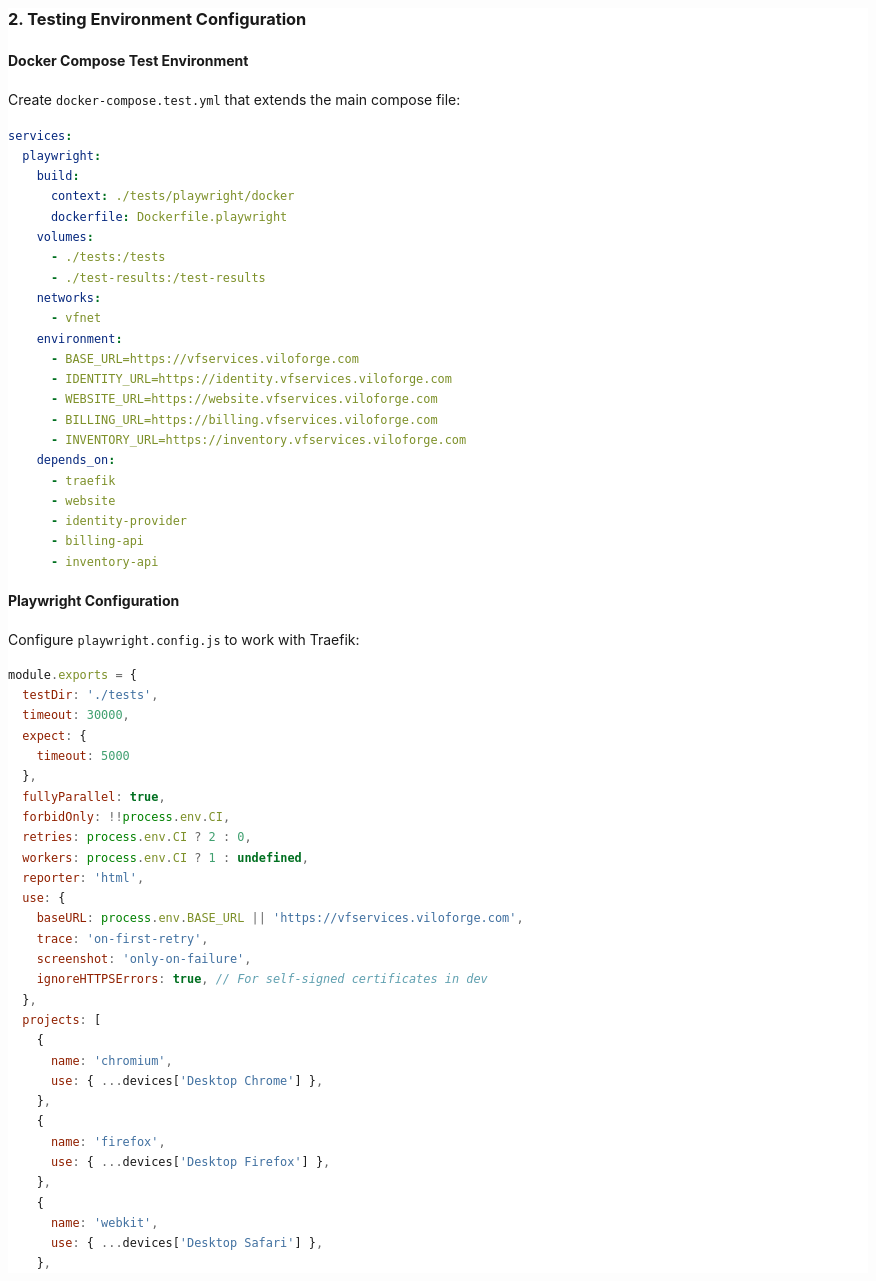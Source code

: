 ### 2. Testing Environment Configuration

#### Docker Compose Test Environment
Create `docker-compose.test.yml` that extends the main compose file:

```yaml
services:
  playwright:
    build:
      context: ./tests/playwright/docker
      dockerfile: Dockerfile.playwright
    volumes:
      - ./tests:/tests
      - ./test-results:/test-results
    networks:
      - vfnet
    environment:
      - BASE_URL=https://vfservices.viloforge.com
      - IDENTITY_URL=https://identity.vfservices.viloforge.com
      - WEBSITE_URL=https://website.vfservices.viloforge.com
      - BILLING_URL=https://billing.vfservices.viloforge.com
      - INVENTORY_URL=https://inventory.vfservices.viloforge.com
    depends_on:
      - traefik
      - website
      - identity-provider
      - billing-api
      - inventory-api
```

#### Playwright Configuration
Configure `playwright.config.js` to work with Traefik:

```javascript
module.exports = {
  testDir: './tests',
  timeout: 30000,
  expect: {
    timeout: 5000
  },
  fullyParallel: true,
  forbidOnly: !!process.env.CI,
  retries: process.env.CI ? 2 : 0,
  workers: process.env.CI ? 1 : undefined,
  reporter: 'html',
  use: {
    baseURL: process.env.BASE_URL || 'https://vfservices.viloforge.com',
    trace: 'on-first-retry',
    screenshot: 'only-on-failure',
    ignoreHTTPSErrors: true, // For self-signed certificates in dev
  },
  projects: [
    {
      name: 'chromium',
      use: { ...devices['Desktop Chrome'] },
    },
    {
      name: 'firefox',
      use: { ...devices['Desktop Firefox'] },
    },
    {
      name: 'webkit',
      use: { ...devices['Desktop Safari'] },
    },
```
